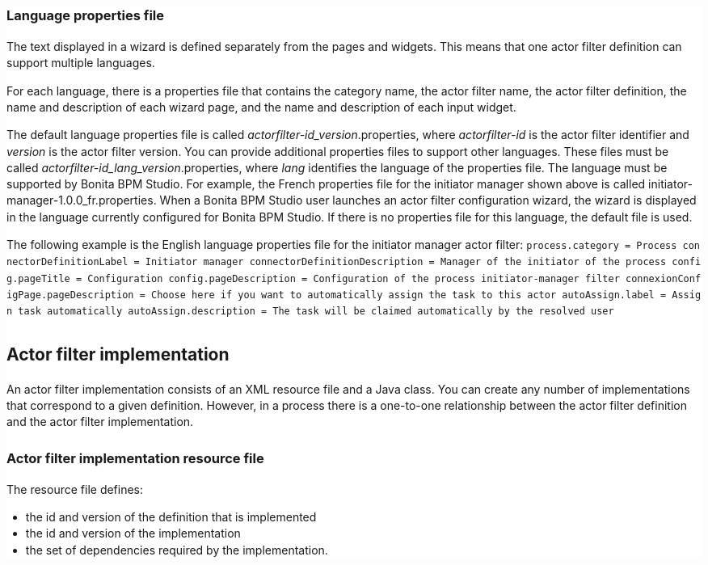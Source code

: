 ### Language properties file

The text displayed in a wizard is defined separately from the
pages and widgets. This means that one actor filter definition can support
multiple languages.

For each language, there is a properties file that contains the category
name, the actor filter name, the actor filter definition, the name and
description of each wizard page, and the name and description of each input
widget. 

The default language properties file is called _actorfilter-id\_version_.properties,
where _actorfilter-id_
is the actor filter identifier and _version_ is the actor
filter version. You can provide additional properties files to support other
languages. These files must be called _actorfilter-id\_lang\_version_.properties,
where _lang_
identifies the language of the properties file. The language must be supported
by Bonita BPM Studio. For example, the French properties file for the initiator
manager shown above is called initiator-manager-1.0.0\_fr.properties.
When a Bonita BPM Studio user launches an actor filter configuration wizard, the
wizard is displayed in the language currently configured for Bonita BPM Studio. If
there is no properties file for this language, the default file is used. 

The following example is the English language properties file for the
initiator manager actor filter:
`
process.category = Process
connectorDefinitionLabel = Initiator manager
connectorDefinitionDescription = Manager of the initiator of the process
config.pageTitle = Configuration
config.pageDescription = Configuration of the process initiator-manager filter
connexionConfigPage.pageDescription = Choose here if you want to automatically assign the task to this actor
autoAssign.label = Assign task automatically
autoAssign.description = The task will be claimed automatically by the resolved user 
`

## Actor filter implementation

An actor filter implementation consists of an XML resource file and a Java
class. You can create any number of implementations that correspond to a given definition. 
However, in a process there is a one-to-one relationship between the actor filter definition and the actor filter implementation.

### Actor filter implementation resource file

The resource file defines:

* the id and version of the definition that is implemented
* the id and version of the implementation
* the set of dependencies required by the implementation. 
